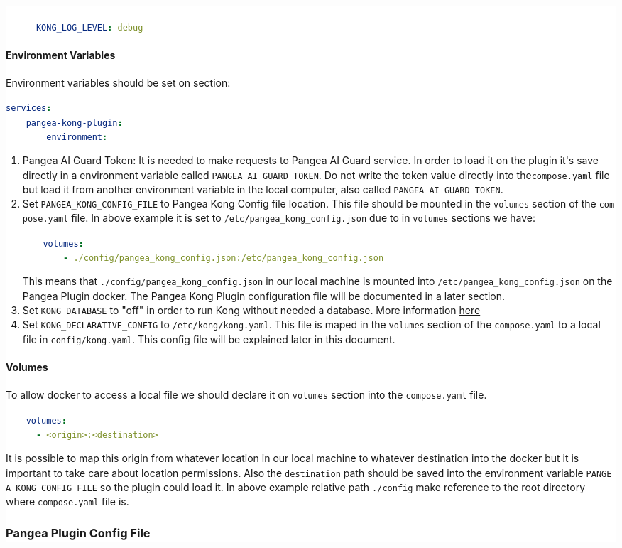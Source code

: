 ```yaml

      KONG_LOG_LEVEL: debug
```

#### Environment Variables

Environment variables should be set on section:

```yaml
services:
    pangea-kong-plugin:
        environment:
```

1. Pangea AI Guard Token: It is needed to make requests to Pangea AI Guard service. In order to load it on the plugin it's save directly in a environment variable called `PANGEA_AI_GUARD_TOKEN`. Do not write the token value directly into the`compose.yaml` file but load it from another environment variable in the local computer, also called `PANGEA_AI_GUARD_TOKEN`.
2. Set `PANGEA_KONG_CONFIG_FILE` to Pangea Kong Config file location. This file should be mounted in the `volumes` section of the `compose.yaml` file. In above example it is set to `/etc/pangea_kong_config.json` due to in `volumes` sections we have:
    ```yaml
        volumes:
            - ./config/pangea_kong_config.json:/etc/pangea_kong_config.json
    ```
    This means that `./config/pangea_kong_config.json` in our local machine is mounted into `/etc/pangea_kong_config.json` on the Pangea Plugin docker. The Pangea Kong Plugin configuration file will be documented in a later section.
3. Set `KONG_DATABASE` to "off" in order to run Kong without needed a database. More information [here](https://docs.konghq.com/gateway/latest/production/deployment-topologies/db-less-and-declarative-config/)
4. Set `KONG_DECLARATIVE_CONFIG` to `/etc/kong/kong.yaml`. This file is maped in the `volumes` section of the `compose.yaml` to a local file in `config/kong.yaml`. This config file will be explained later in this document.


#### Volumes

To allow docker to access a local file we should declare it on `volumes` section into the `compose.yaml` file.
```yaml
    volumes:
      - <origin>:<destination>
```
It is possible to map this origin from whatever location in our local machine to whatever destination into the docker but it is important to take care about location permissions. Also the `destination` path should be saved into the environment variable `PANGEA_KONG_CONFIG_FILE` so the plugin could load it.
In above example relative path `./config` make reference to the root directory where `compose.yaml` file is.


### Pangea Plugin Config File
